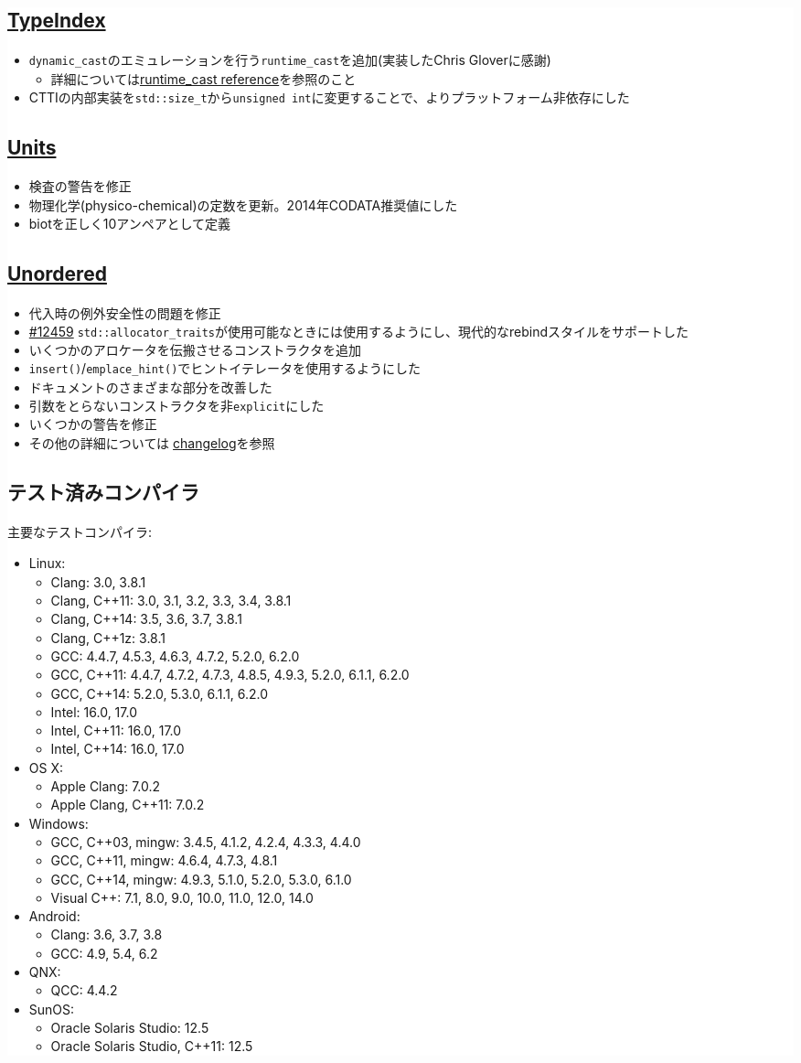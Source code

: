## <a id="type-index" href="#type-index">TypeIndex</a>
- `dynamic_cast`のエミュレーションを行う`runtime_cast`を追加(実装したChris Gloverに感謝)
    - 詳細については[runtime\_cast reference](http://www.boost.org/doc/libs/1_63_0/doc/html/boost_typeindex_header_reference.html#header.boost.type_index.runtime_cast_hpp)を参照のこと
- CTTIの内部実装を`std::size_t`から`unsigned int`に変更することで、よりプラットフォーム非依存にした


## <a id="units" href="#units">Units</a>
- 検査の警告を修正
- 物理化学(physico-chemical)の定数を更新。2014年CODATA推奨値にした
- biotを正しく10アンペアとして定義


## <a id="unordered" href="#unordered">Unordered</a>
- 代入時の例外安全性の問題を修正
- [#12459](https://svn.boost.org/trac/boost/ticket/12459) `std::allocator_traits`が使用可能なときには使用するようにし、現代的なrebindスタイルをサポートした
- いくつかのアロケータを伝搬させるコンストラクタを追加
- `insert()`/`emplace_hint()`でヒントイテレータを使用するようにした
- ドキュメントのさまざまな部分を改善した
- 引数をとらないコンストラクタを非`explicit`にした
- いくつかの警告を修正
- その他の詳細については [changelog](http://www.boost.org/libs/unordered/doc/html/unordered/changes.html)を参照


## テスト済みコンパイラ
主要なテストコンパイラ:

- Linux:
    - Clang: 3.0, 3.8.1
    - Clang, C++11: 3.0, 3.1, 3.2, 3.3, 3.4, 3.8.1
    - Clang, C++14: 3.5, 3.6, 3.7, 3.8.1
    - Clang, C++1z: 3.8.1
    - GCC: 4.4.7, 4.5.3, 4.6.3, 4.7.2, 5.2.0, 6.2.0
    - GCC, C++11: 4.4.7, 4.7.2, 4.7.3, 4.8.5, 4.9.3, 5.2.0, 6.1.1, 6.2.0
    - GCC, C++14: 5.2.0, 5.3.0, 6.1.1, 6.2.0
    - Intel: 16.0, 17.0
    - Intel, C++11: 16.0, 17.0
    - Intel, C++14: 16.0, 17.0
- OS X:
    - Apple Clang: 7.0.2
    - Apple Clang, C++11: 7.0.2
- Windows:
    - GCC, C++03, mingw: 3.4.5, 4.1.2, 4.2.4, 4.3.3, 4.4.0
    - GCC, C++11, mingw: 4.6.4, 4.7.3, 4.8.1
    - GCC, C++14, mingw: 4.9.3, 5.1.0, 5.2.0, 5.3.0, 6.1.0
    - Visual C++: 7.1, 8.0, 9.0, 10.0, 11.0, 12.0, 14.0
- Android:
    - Clang: 3.6, 3.7, 3.8
    - GCC: 4.9, 5.4, 6.2
- QNX:
    - QCC: 4.4.2
- SunOS:
    - Oracle Solaris Studio: 12.5
    - Oracle Solaris Studio, C++11: 12.5
